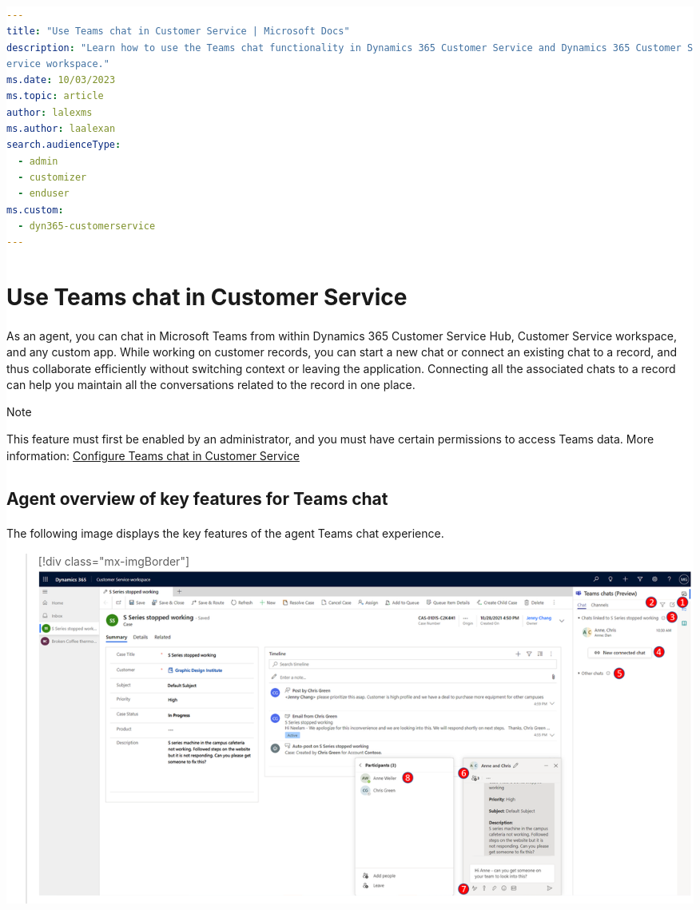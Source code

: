 ```yaml
---
title: "Use Teams chat in Customer Service | Microsoft Docs"
description: "Learn how to use the Teams chat functionality in Dynamics 365 Customer Service and Dynamics 365 Customer Service workspace."
ms.date: 10/03/2023
ms.topic: article
author: lalexms
ms.author: laalexan
search.audienceType: 
  - admin
  - customizer
  - enduser
ms.custom: 
  - dyn365-customerservice
---
```


# Use Teams chat in Customer Service

As an agent, you can chat in Microsoft Teams from within Dynamics 365 Customer Service Hub, Customer Service workspace, and any custom app. While working on customer records, you can start a new chat or connect an existing chat to a record, and thus collaborate efficiently without switching context or leaving the application. Connecting all the associated chats to a record can help you maintain all the conversations related to the record in one place. 

> [!NOTE]
> This feature must first be enabled by an administrator, and you must have certain permissions to access Teams data. More information: [Configure Teams chat in Customer Service](../administer/configure-teams-chat.md)

## Agent overview of key features for Teams chat

The following image displays the key features of the agent Teams chat experience.

 > [!div class="mx-imgBorder"] 
 > ![Agent view of the Microsoft Teams chat experience in Dynamics 365 Customer Service.](../media/teams-chat-agent-overview.png "Agent view of the Microsoft Teams chat experience")
